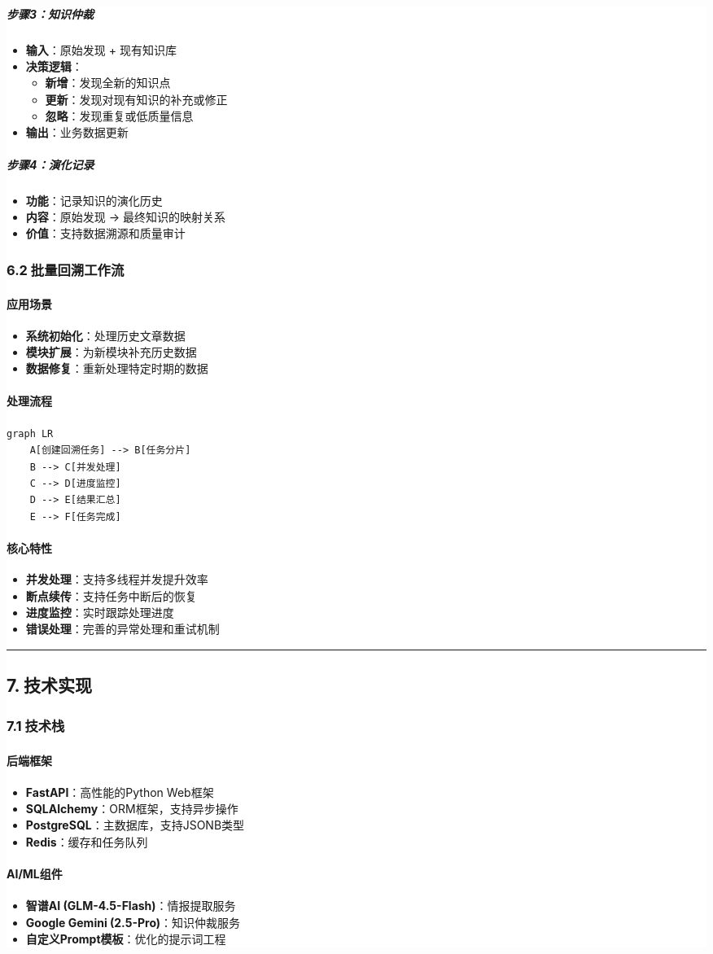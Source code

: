 ##### 步骤3：知识仲裁
- **输入**：原始发现 + 现有知识库
- **决策逻辑**：
  - **新增**：发现全新的知识点
  - **更新**：发现对现有知识的补充或修正
  - **忽略**：发现重复或低质量信息
- **输出**：业务数据更新

##### 步骤4：演化记录
- **功能**：记录知识的演化历史
- **内容**：原始发现 → 最终知识的映射关系
- **价值**：支持数据溯源和质量审计

### 6.2 批量回溯工作流

#### 应用场景
- **系统初始化**：处理历史文章数据
- **模块扩展**：为新模块补充历史数据
- **数据修复**：重新处理特定时期的数据

#### 处理流程
```mermaid
graph LR
    A[创建回溯任务] --> B[任务分片]
    B --> C[并发处理]
    C --> D[进度监控]
    D --> E[结果汇总]
    E --> F[任务完成]
```

#### 核心特性
- **并发处理**：支持多线程并发提升效率
- **断点续传**：支持任务中断后的恢复
- **进度监控**：实时跟踪处理进度
- **错误处理**：完善的异常处理和重试机制

---

## 7. 技术实现

### 7.1 技术栈

#### 后端框架
- **FastAPI**：高性能的Python Web框架
- **SQLAlchemy**：ORM框架，支持异步操作
- **PostgreSQL**：主数据库，支持JSONB类型
- **Redis**：缓存和任务队列

#### AI/ML组件
- **智谱AI (GLM-4.5-Flash)**：情报提取服务
- **Google Gemini (2.5-Pro)**：知识仲裁服务
- **自定义Prompt模板**：优化的提示词工程
